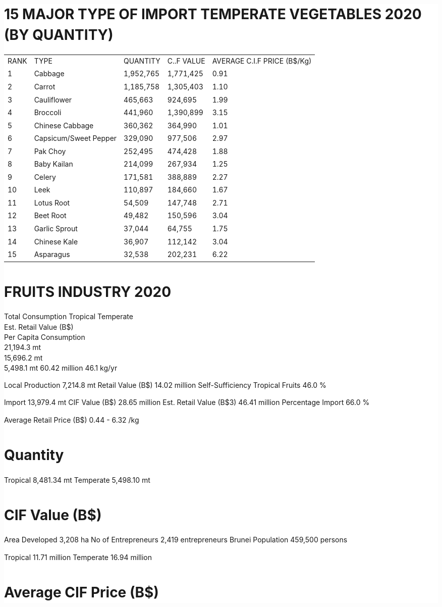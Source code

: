 # 15 MAJOR TYPE OF IMPORT TEMPERATE VEGETABLES 2020 (BY QUANTITY)  

<html><body><table><tr><td>RANK</td><td>TYPE</td><td>QUANTITY</td><td>C..F VALUE</td><td>AVERAGE C.I.F PRICE (B$/Kg)</td></tr><tr><td>1</td><td>Cabbage</td><td>1,952,765</td><td>1,771,425</td><td>0.91</td></tr><tr><td>2</td><td>Carrot</td><td>1,185,758</td><td>1,305,403</td><td>1.10</td></tr><tr><td>3</td><td>Cauliflower</td><td>465,663</td><td>924,695</td><td>1.99</td></tr><tr><td>4</td><td>Broccoli</td><td>441,960</td><td>1,390,899</td><td>3.15</td></tr><tr><td>5</td><td>Chinese Cabbage</td><td>360,362</td><td>364,990</td><td>1.01</td></tr><tr><td>6</td><td>Capsicum/Sweet Pepper</td><td>329,090</td><td>977,506</td><td>2.97</td></tr><tr><td>7</td><td> Pak Choy</td><td>252,495</td><td>474,428</td><td>1.88</td></tr><tr><td>8</td><td>Baby Kailan</td><td>214,099</td><td>267,934</td><td>1.25</td></tr><tr><td>9</td><td>Celery</td><td>171,581</td><td>388,889</td><td>2.27</td></tr><tr><td>10</td><td>Leek</td><td>110,897</td><td>184,660</td><td>1.67</td></tr><tr><td>11</td><td>Lotus Root</td><td>54,509</td><td>147,748</td><td>2.71</td></tr><tr><td>12</td><td>Beet Root</td><td>49,482</td><td>150,596</td><td>3.04</td></tr><tr><td>13</td><td>Garlic Sprout</td><td>37,044</td><td>64,755</td><td>1.75</td></tr><tr><td>14</td><td>Chinese Kale</td><td>36,907</td><td>112,142</td><td>3.04</td></tr><tr><td>15</td><td>Asparagus</td><td>32,538</td><td>202,231</td><td>6.22</td></tr></table></body></html>  

# FRUITS INDUSTRY 2020  

Total Consumption Tropical Temperate   
Est. Retail Value (B\$)   
Per Capita Consumption   
21,194.3 mt   
15,696.2 mt   
5,498.1 mt 60.42 million 46.1 kg/yr  

Local Production 7,214.8  mt Retail Value (B\$) 14.02  million Self-Sufficiency Tropical Fruits 46.0 %  

Import 13,979.4 mt CIF Value (B\$) 28.65 million Est. Retail Value $(\mathsf{B}\$3)$ 46.41 million Percentage Import 66.0 %  

Average Retail Price (B\$) 0.44 - 6.32  /kg  

# Quantity  

Tropical 8,481.34  mt Temperate 5,498.10  mt  

# CIF Value (B\$)  

Area Developed 3,208  ha No of Entrepreneurs 2,419  entrepreneurs Brunei Population 459,500   persons  

Tropical 11.71 million Temperate 16.94 million  

# Average CIF Price (B\$)  
